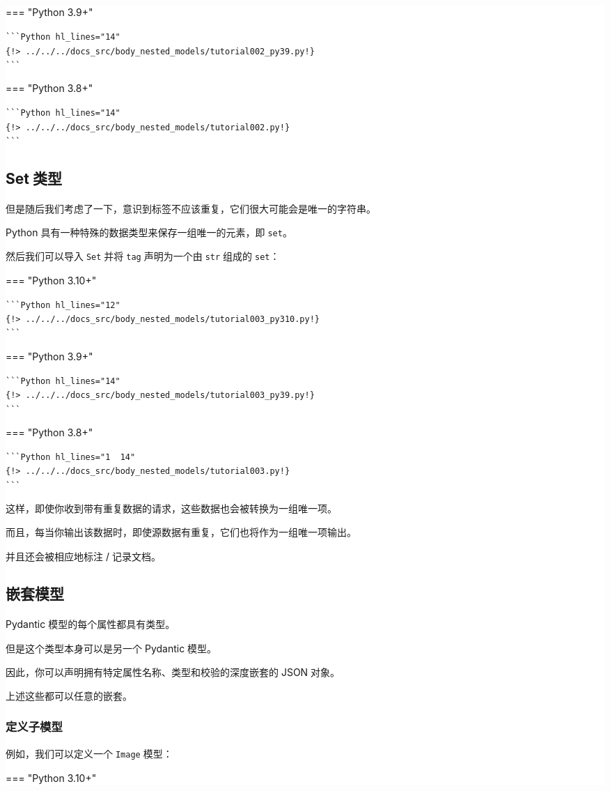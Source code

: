 === "Python 3.9+"

    ```Python hl_lines="14"
    {!> ../../../docs_src/body_nested_models/tutorial002_py39.py!}
    ```

=== "Python 3.8+"

    ```Python hl_lines="14"
    {!> ../../../docs_src/body_nested_models/tutorial002.py!}
    ```

## Set 类型

但是随后我们考虑了一下，意识到标签不应该重复，它们很大可能会是唯一的字符串。

Python 具有一种特殊的数据类型来保存一组唯一的元素，即 `set`。

然后我们可以导入 `Set` 并将 `tag` 声明为一个由 `str` 组成的 `set`：

=== "Python 3.10+"

    ```Python hl_lines="12"
    {!> ../../../docs_src/body_nested_models/tutorial003_py310.py!}
    ```

=== "Python 3.9+"

    ```Python hl_lines="14"
    {!> ../../../docs_src/body_nested_models/tutorial003_py39.py!}
    ```

=== "Python 3.8+"

    ```Python hl_lines="1  14"
    {!> ../../../docs_src/body_nested_models/tutorial003.py!}
    ```

这样，即使你收到带有重复数据的请求，这些数据也会被转换为一组唯一项。

而且，每当你输出该数据时，即使源数据有重复，它们也将作为一组唯一项输出。

并且还会被相应地标注 / 记录文档。

## 嵌套模型

Pydantic 模型的每个属性都具有类型。

但是这个类型本身可以是另一个 Pydantic 模型。

因此，你可以声明拥有特定属性名称、类型和校验的深度嵌套的 JSON 对象。

上述这些都可以任意的嵌套。

### 定义子模型

例如，我们可以定义一个 `Image` 模型：

=== "Python 3.10+"
